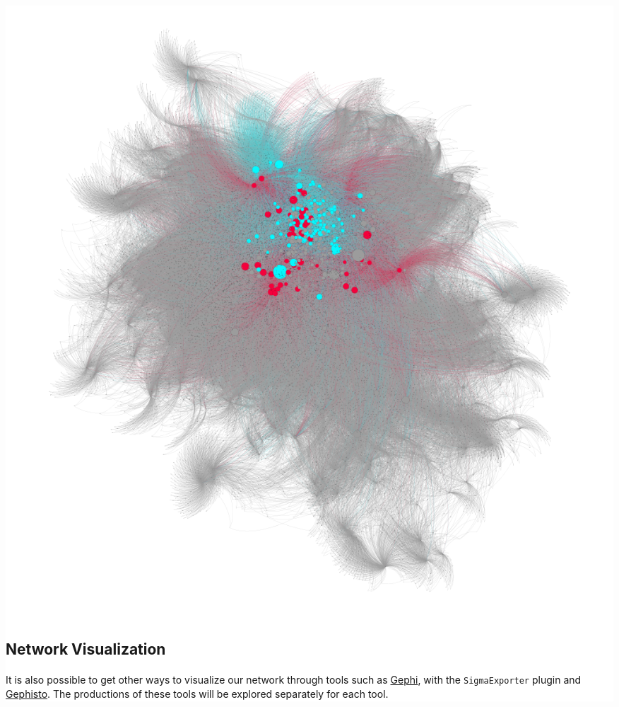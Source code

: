   <img src="./images/core_d_2_back_white.png">
</p>

## Network Visualization

It is also possible to get other ways to visualize our network through tools such as [Gephi](https://gephi.org/), with the `SigmaExporter` plugin and [Gephisto](https://jacomyma.github.io/gephisto/). The productions of these tools will be explored separately for each tool.

